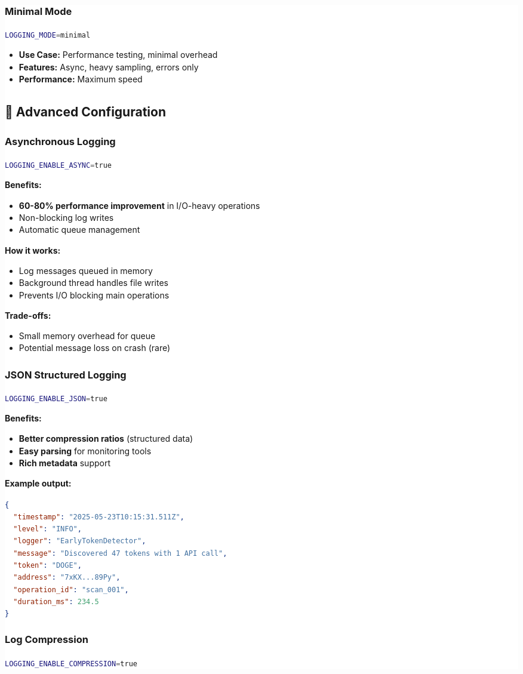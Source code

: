 ### **Minimal Mode**
```bash
LOGGING_MODE=minimal
```
- **Use Case:** Performance testing, minimal overhead
- **Features:** Async, heavy sampling, errors only
- **Performance:** Maximum speed

## 🔧 Advanced Configuration

### **Asynchronous Logging**
```bash
LOGGING_ENABLE_ASYNC=true
```

**Benefits:**
- **60-80% performance improvement** in I/O-heavy operations
- Non-blocking log writes
- Automatic queue management

**How it works:**
- Log messages queued in memory
- Background thread handles file writes
- Prevents I/O blocking main operations

**Trade-offs:**
- Small memory overhead for queue
- Potential message loss on crash (rare)

### **JSON Structured Logging**
```bash
LOGGING_ENABLE_JSON=true
```

**Benefits:**
- **Better compression ratios** (structured data)
- **Easy parsing** for monitoring tools
- **Rich metadata** support

**Example output:**
```json
{
  "timestamp": "2025-05-23T10:15:31.511Z",
  "level": "INFO",
  "logger": "EarlyTokenDetector",
  "message": "Discovered 47 tokens with 1 API call",
  "token": "DOGE",
  "address": "7xKX...89Py",
  "operation_id": "scan_001",
  "duration_ms": 234.5
}
```

### **Log Compression**
```bash
LOGGING_ENABLE_COMPRESSION=true
```
